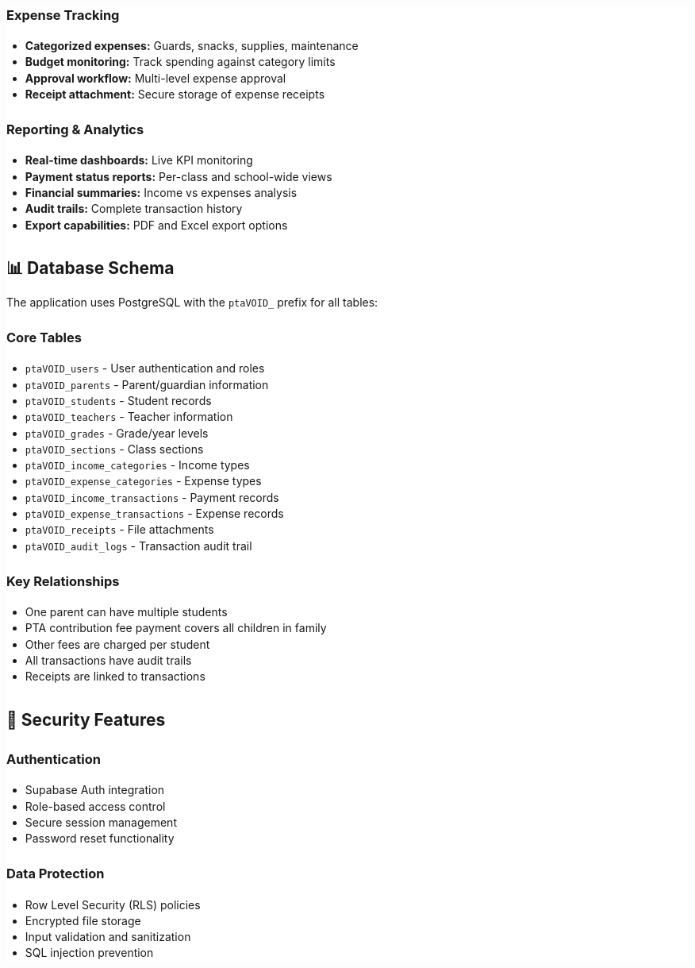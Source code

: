 ### Expense Tracking
- **Categorized expenses:** Guards, snacks, supplies, maintenance
- **Budget monitoring:** Track spending against category limits
- **Approval workflow:** Multi-level expense approval
- **Receipt attachment:** Secure storage of expense receipts

### Reporting & Analytics
- **Real-time dashboards:** Live KPI monitoring
- **Payment status reports:** Per-class and school-wide views
- **Financial summaries:** Income vs expenses analysis
- **Audit trails:** Complete transaction history
- **Export capabilities:** PDF and Excel export options

## 📊 Database Schema

The application uses PostgreSQL with the `ptaVOID_` prefix for all tables:

### Core Tables
- `ptaVOID_users` - User authentication and roles
- `ptaVOID_parents` - Parent/guardian information
- `ptaVOID_students` - Student records
- `ptaVOID_teachers` - Teacher information
- `ptaVOID_grades` - Grade/year levels
- `ptaVOID_sections` - Class sections
- `ptaVOID_income_categories` - Income types
- `ptaVOID_expense_categories` - Expense types
- `ptaVOID_income_transactions` - Payment records
- `ptaVOID_expense_transactions` - Expense records
- `ptaVOID_receipts` - File attachments
- `ptaVOID_audit_logs` - Transaction audit trail

### Key Relationships
- One parent can have multiple students
- PTA contribution fee payment covers all children in family
- Other fees are charged per student
- All transactions have audit trails
- Receipts are linked to transactions

## 🔐 Security Features

### Authentication
- Supabase Auth integration
- Role-based access control
- Secure session management
- Password reset functionality

### Data Protection
- Row Level Security (RLS) policies
- Encrypted file storage
- Input validation and sanitization
- SQL injection prevention
